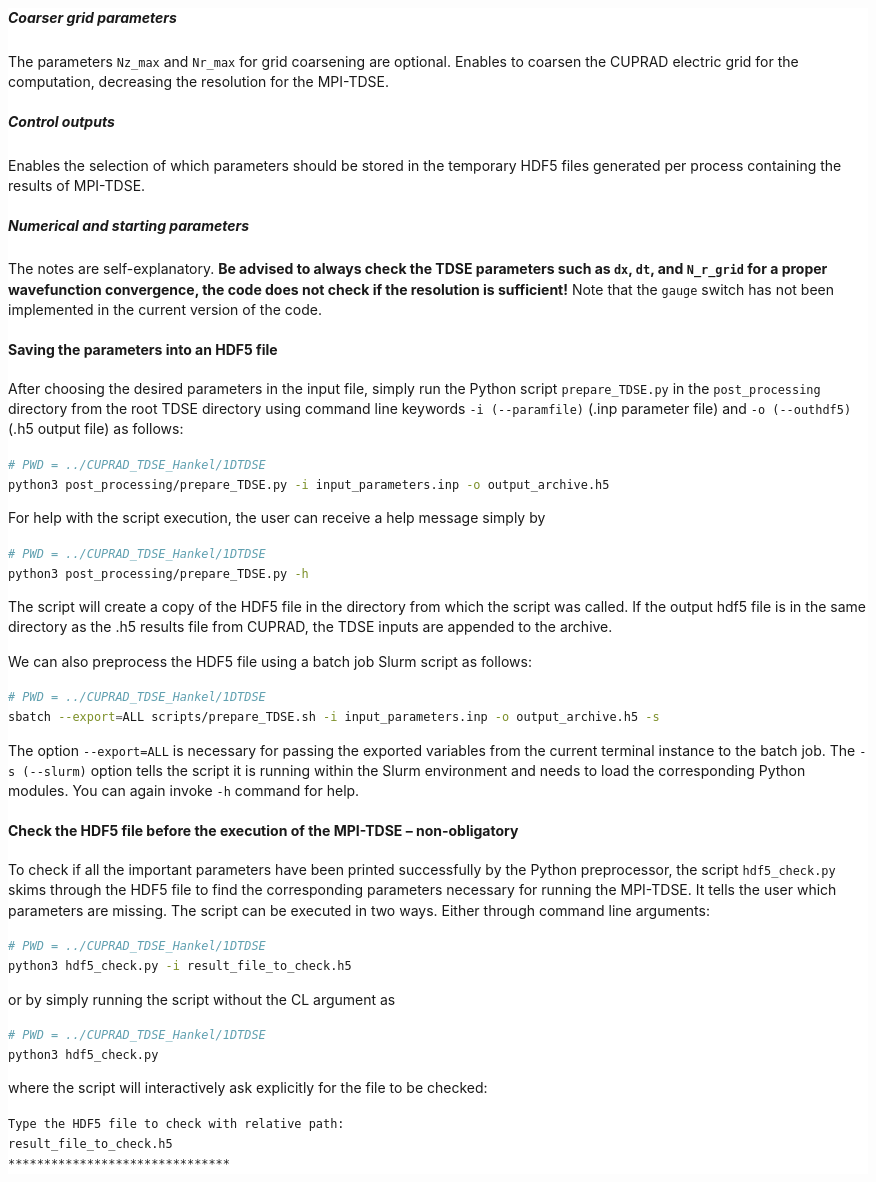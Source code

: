
##### Coarser grid parameters
The parameters `Nz_max` and `Nr_max` for grid coarsening are optional. Enables to coarsen the CUPRAD electric grid for the computation, decreasing the resolution for the MPI-TDSE.


##### Control outputs
Enables the selection of which parameters should be stored in the temporary HDF5 files generated per process containing the results of MPI-TDSE. 


##### Numerical and starting parameters
The notes are self-explanatory. **Be advised to always check the TDSE parameters such as `dx`, `dt`, and `N_r_grid` for a proper wavefunction convergence, the code does not check if the resolution is sufficient!** Note that the `gauge` switch has not been implemented in the current version of the code. 



#### Saving the parameters into an HDF5 file
After choosing the desired parameters in the input file, simply run the Python script ```prepare_TDSE.py``` in the ```post_processing``` directory from the root TDSE directory using command line keywords `-i (--paramfile)` (.inp parameter file)  and `-o (--outhdf5)` (.h5 output file) as follows:
```bash
# PWD = ../CUPRAD_TDSE_Hankel/1DTDSE
python3 post_processing/prepare_TDSE.py -i input_parameters.inp -o output_archive.h5
```

For help with the script execution, the user can receive a help message simply by
```bash
# PWD = ../CUPRAD_TDSE_Hankel/1DTDSE
python3 post_processing/prepare_TDSE.py -h
```

The script will create a copy of the HDF5 file in the directory from which the script was called. If the output hdf5 file is in the same directory as the .h5 results file from CUPRAD, the TDSE inputs are appended to the archive.

We can also preprocess the HDF5 file using a batch job Slurm script as follows:
```bash
# PWD = ../CUPRAD_TDSE_Hankel/1DTDSE
sbatch --export=ALL scripts/prepare_TDSE.sh -i input_parameters.inp -o output_archive.h5 -s
```
The option ```--export=ALL``` is necessary for passing the exported variables from the current terminal instance to the batch job. The `-s (--slurm)` option tells the script it is running within the Slurm environment and needs to load the corresponding Python modules. You can again invoke `-h` command for help.


#### Check the HDF5 file before the execution of the MPI-TDSE – non-obligatory
To check if all the important parameters have been printed successfully by the Python preprocessor, the script ```hdf5_check.py``` skims through the HDF5 file to find the corresponding parameters necessary for running the MPI-TDSE. It tells the user which parameters are missing. The script can be executed in two ways. Either through command line arguments:
```bash
# PWD = ../CUPRAD_TDSE_Hankel/1DTDSE
python3 hdf5_check.py -i result_file_to_check.h5
```
or by simply running the script without the CL argument as
```bash
# PWD = ../CUPRAD_TDSE_Hankel/1DTDSE
python3 hdf5_check.py
```
where the script will interactively ask explicitly for the file to be checked:
```bash
Type the HDF5 file to check with relative path: 
result_file_to_check.h5
*******************************

```